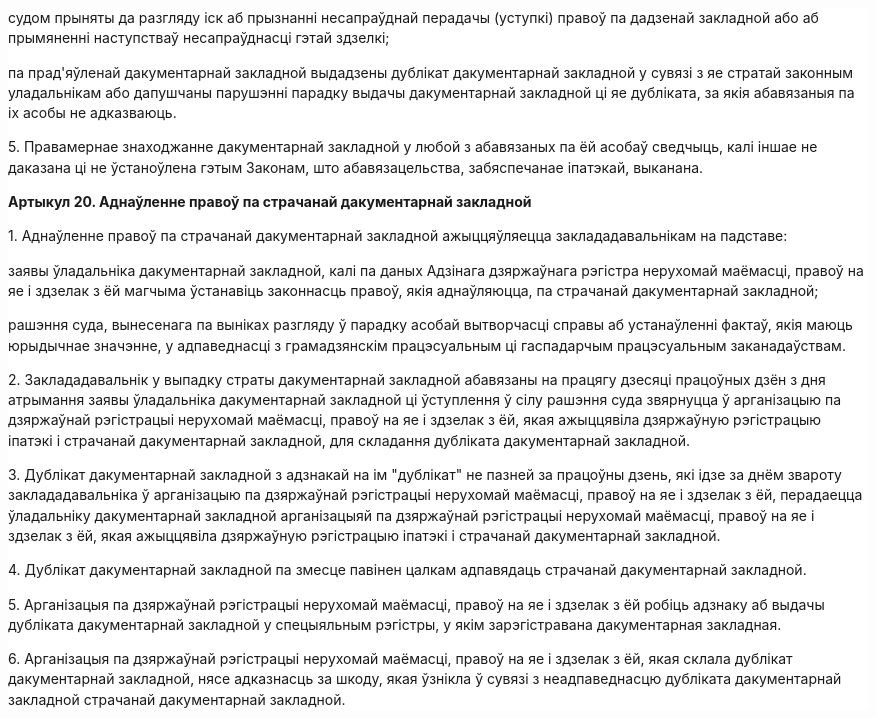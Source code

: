 судом прыняты да разгляду іск аб прызнанні несапраўднай перадачы
(уступкі) правоў па дадзенай закладной або аб прымяненні
наступстваў несапраўднасці гэтай здзелкі;

па прад'яўленай дакументарнай закладной выдадзены дублікат дакументарнай
закладной у сувязі з яе стратай законным уладальнікам або дапушчаны
парушэнні парадку выдачы дакументарнай закладной ці яе дубліката,
за якія абавязаныя па іх асобы не адказваюць.

5\. Правамернае знаходжанне дакументарнай закладной у любой з абавязаных
па ёй асобаў сведчыць, калі іншае не даказана ці не ўстаноўлена гэтым
Законам, што абавязацельства, забяспечанае іпатэкай, выканана.

**Артыкул 20. Аднаўленне правоў па страчанай дакументарнай закладной**

1\. Аднаўленне правоў па страчанай дакументарнай закладной ажыццяўляецца
заклададавальнікам на падставе:

заявы ўладальніка дакументарнай закладной, калі па даных Адзінага
дзяржаўнага рэгістра нерухомай маёмасці, правоў на яе і здзелак з
ёй магчыма ўстанавіць законнасць правоў, якія аднаўляюцца, па страчанай
дакументарнай закладной;

рашэння суда, вынесенага па выніках разгляду ў парадку асобай
вытворчасці справы аб устанаўленні фактаў, якія маюць
юрыдычнае значэнне, у адпаведнасці з грамадзянскім працэсуальным
ці гаспадарчым працэсуальным заканадаўствам.

2\. Заклададавальнік у выпадку страты дакументарнай закладной абавязаны
на працягу дзесяці працоўных дзён з дня атрымання заявы ўладальніка
дакументарнай закладной ці ўступлення ў сілу рашэння суда звярнуцца
ў арганізацыю па дзяржаўнай рэгістрацыі нерухомай маёмасці, правоў на
яе і здзелак з ёй, якая ажыццявіла дзяржаўную рэгістрацыю іпатэкі і
страчанай дакументарнай закладной, для складання дубліката
дакументарнай закладной.

3\. Дублікат дакументарнай закладной з адзнакай на ім "дублікат" не
пазней за працоўны дзень, які ідзе за днём звароту
заклададавальніка ў арганізацыю па дзяржаўнай
рэгістрацыі нерухомай маёмасці, правоў на яе і здзелак з ёй,
перадаецца ўладальніку дакументарнай закладной арганізацыяй па
дзяржаўнай рэгістрацыі нерухомай маёмасці, правоў на яе і
здзелак з ёй, якая ажыццявіла дзяржаўную рэгістрацыю іпатэкі і
страчанай дакументарнай закладной.

4\. Дублікат дакументарнай закладной па змесце павінен цалкам адпавядаць
страчанай дакументарнай закладной.

5\. Арганізацыя па дзяржаўнай рэгістрацыі нерухомай маёмасці, правоў на
яе і здзелак з ёй робіць адзнаку аб выдачы дубліката дакументарнай
закладной у спецыяльным рэгістры, у якім зарэгістравана
дакументарная закладная.

6\. Арганізацыя па дзяржаўнай рэгістрацыі нерухомай маёмасці, правоў на
яе і здзелак з ёй, якая склала дублікат дакументарнай закладной, нясе
адказнасць за шкоду, якая ўзнікла ў сувязі з неадпаведнасцю дубліката
дакументарнай закладной страчанай дакументарнай закладной.
